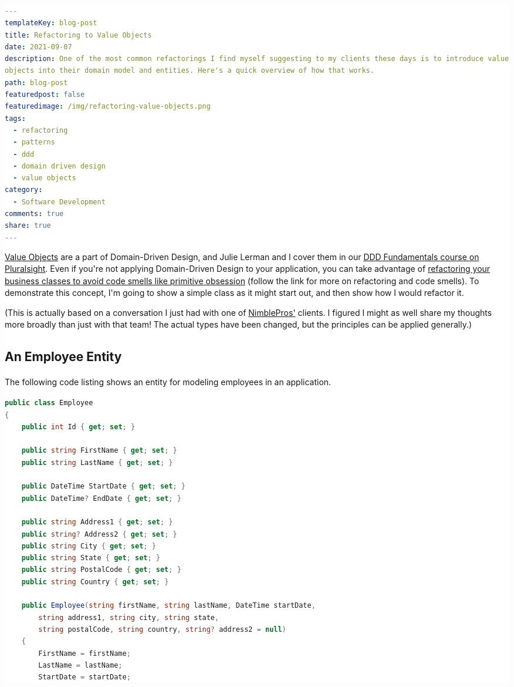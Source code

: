 ```yaml
---
templateKey: blog-post
title: Refactoring to Value Objects
date: 2021-09-07
description: One of the most common refactorings I find myself suggesting to my clients these days is to introduce value objects into their domain model and entities. Here's a quick overview of how that works.
path: blog-post
featuredpost: false
featuredimage: /img/refactoring-value-objects.png
tags:
  - refactoring
  - patterns
  - ddd
  - domain driven design
  - value objects
category:
  - Software Development
comments: true
share: true
---
```


[Value Objects](https://deviq.com/domain-driven-design/value-object) are a part of Domain-Driven Design, and Julie Lerman and I cover them in our [DDD Fundamentals course on Pluralsight](https://www.pluralsight.com/courses/fundamentals-domain-driven-design). Even if you're not applying Domain-Driven Design to your application, you can take advantage of [refactoring your business classes to avoid code smells like primitive obsession](https://www.pluralsight.com/courses/refactoring-csharp-developers) (follow the link for more on refactoring and code smells). To demonstrate this concept, I'm going to show a simple class as it might start out, and then show how I would refactor it.

(This is actually based on a conversation I just had with one of [NimblePros'](https://nimblepros.com) clients. I figured I might as well share my thoughts more broadly than just with that team! The actual types have been changed, but the principles can be applied generally.)

## An Employee Entity

The following code listing shows an entity for modeling employees in an application.

```csharp
public class Employee
{
    public int Id { get; set; }

    public string FirstName { get; set; }
    public string LastName { get; set; }

    public DateTime StartDate { get; set; }
    public DateTime? EndDate { get; set; }

    public string Address1 { get; set; }
    public string? Address2 { get; set; }
    public string City { get; set; }
    public string State { get; set; }
    public string PostalCode { get; set; }
    public string Country { get; set; }

    public Employee(string firstName, string lastName, DateTime startDate, 
        string address1, string city, string state, 
        string postalCode, string country, string? address2 = null)
    {
        FirstName = firstName;
        LastName = lastName;
        StartDate = startDate;
```